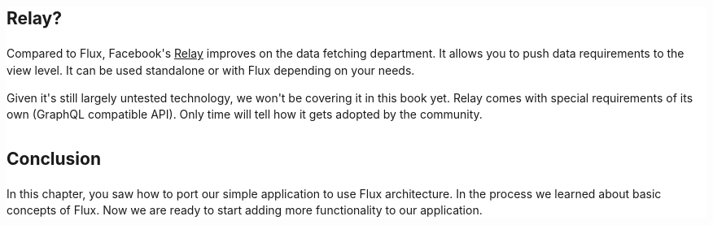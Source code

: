 ## Relay?

Compared to Flux, Facebook's [Relay](https://facebook.github.io/react/blog/2015/02/20/introducing-relay-and-graphql.html) improves on the data fetching department. It allows you to push data requirements to the view level. It can be used standalone or with Flux depending on your needs.

Given it's still largely untested technology, we won't be covering it in this book yet. Relay comes with special requirements of its own (GraphQL compatible API). Only time will tell how it gets adopted by the community.

## Conclusion

In this chapter, you saw how to port our simple application to use Flux architecture. In the process we learned about basic concepts of Flux. Now we are ready to start adding more functionality to our application.
